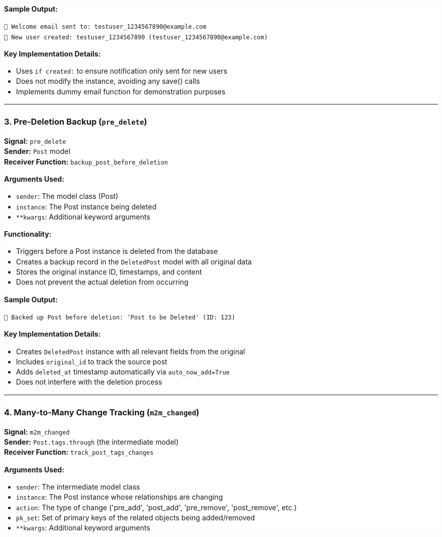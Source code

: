 **Sample Output:**
```
🎉 Welcome email sent to: testuser_1234567890@example.com
👤 New user created: testuser_1234567890 (testuser_1234567890@example.com)
```

**Key Implementation Details:**
- Uses `if created:` to ensure notification only sent for new users
- Does not modify the instance, avoiding any save() calls
- Implements dummy email function for demonstration purposes

---

### 3. Pre-Deletion Backup (`pre_delete`)

**Signal:** `pre_delete`  
**Sender:** `Post` model  
**Receiver Function:** `backup_post_before_deletion`

**Arguments Used:**
- `sender`: The model class (Post)
- `instance`: The Post instance being deleted
- `**kwargs`: Additional keyword arguments

**Functionality:**
- Triggers before a Post instance is deleted from the database
- Creates a backup record in the `DeletedPost` model with all original data
- Stores the original instance ID, timestamps, and content
- Does not prevent the actual deletion from occurring

**Sample Output:**
```
💾 Backed up Post before deletion: 'Post to be Deleted' (ID: 123)
```

**Key Implementation Details:**
- Creates `DeletedPost` instance with all relevant fields from the original
- Includes `original_id` to track the source post
- Adds `deleted_at` timestamp automatically via `auto_now_add=True`
- Does not interfere with the deletion process

---

### 4. Many-to-Many Change Tracking (`m2m_changed`)

**Signal:** `m2m_changed`  
**Sender:** `Post.tags.through` (the intermediate model)  
**Receiver Function:** `track_post_tags_changes`

**Arguments Used:**
- `sender`: The intermediate model class
- `instance`: The Post instance whose relationships are changing
- `action`: The type of change ('pre_add', 'post_add', 'pre_remove', 'post_remove', etc.)
- `pk_set`: Set of primary keys of the related objects being added/removed
- `**kwargs`: Additional keyword arguments
